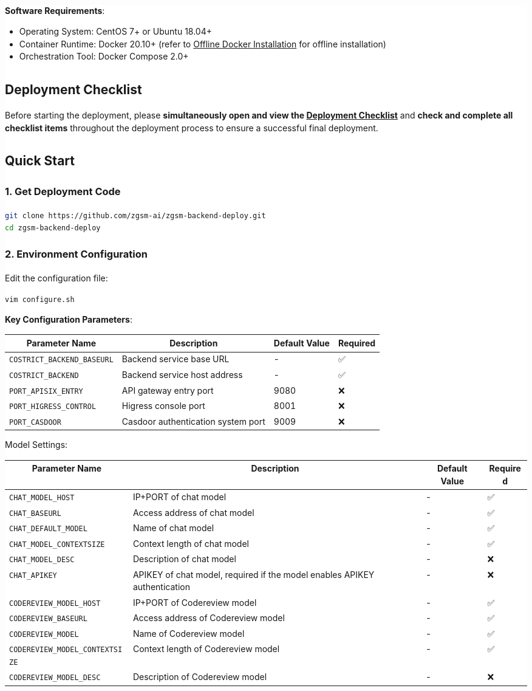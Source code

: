 **Software Requirements**:
- Operating System: CentOS 7+ or Ubuntu 18.04+
- Container Runtime: Docker 20.10+ (refer to [Offline Docker Installation](./how-to-install-docker-offline.md) for offline installation)
- Orchestration Tool: Docker Compose 2.0+

## Deployment Checklist

Before starting the deployment, please **simultaneously open and view the [Deployment Checklist](./deploy-checklist.md)** and **check and complete all checklist items** throughout the deployment process to ensure a successful final deployment.

## Quick Start

### 1. Get Deployment Code

```bash
git clone https://github.com/zgsm-ai/zgsm-backend-deploy.git
cd zgsm-backend-deploy
```

### 2. Environment Configuration

Edit the configuration file:

```bash
vim configure.sh
```

**Key Configuration Parameters**:

| Parameter Name | Description | Default Value | Required |
|---------|------|--------|----------|
| `COSTRICT_BACKEND_BASEURL` | Backend service base URL | - | ✅ |
| `COSTRICT_BACKEND` | Backend service host address | - | ✅ |
| `PORT_APISIX_ENTRY` | API gateway entry port | 9080 | ❌ |
| `PORT_HIGRESS_CONTROL` | Higress console port | 8001 | ❌ |
| `PORT_CASDOOR` | Casdoor authentication system port | 9009 | ❌ |

Model Settings:

| Parameter Name | Description | Default Value | Required |
|---------|------|--------|----------|
| `CHAT_MODEL_HOST` | IP+PORT of chat model | - | ✅ |
| `CHAT_BASEURL` | Access address of chat model | - | ✅ |
| `CHAT_DEFAULT_MODEL` | Name of chat model | - | ✅ |
| `CHAT_MODEL_CONTEXTSIZE` | Context length of chat model | - | ✅ |
| `CHAT_MODEL_DESC` | Description of chat model | - | ❌ |
| `CHAT_APIKEY` | APIKEY of chat model, required if the model enables APIKEY authentication | - | ❌ |
| `CODEREVIEW_MODEL_HOST` | IP+PORT of Codereview model | - | ✅ |
| `CODEREVIEW_BASEURL` | Access address of Codereview model | - | ✅ |
| `CODEREVIEW_MODEL` | Name of Codereview model | - | ✅ |
| `CODEREVIEW_MODEL_CONTEXTSIZE` | Context length of Codereview model | - | ✅ |
| `CODEREVIEW_MODEL_DESC` | Description of Codereview model | - | ❌ |